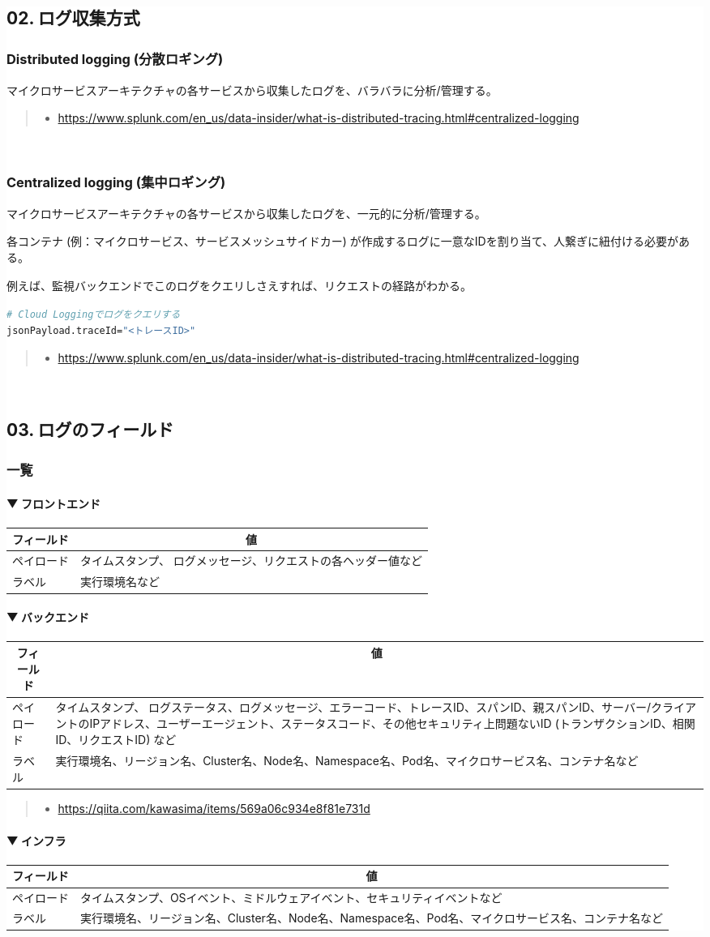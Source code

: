 ## 02. ログ収集方式

### Distributed logging (分散ロギング)

マイクロサービスアーキテクチャの各サービスから収集したログを、バラバラに分析/管理する。

> - https://www.splunk.com/en_us/data-insider/what-is-distributed-tracing.html#centralized-logging

<br>

### Centralized logging (集中ロギング)

マイクロサービスアーキテクチャの各サービスから収集したログを、一元的に分析/管理する。

各コンテナ (例：マイクロサービス、サービスメッシュサイドカー) が作成するログに一意なIDを割り当て、人繋ぎに紐付ける必要がある。

例えば、監視バックエンドでこのログをクエリしさえすれば、リクエストの経路がわかる。

```bash
# Cloud Loggingでログをクエリする
jsonPayload.traceId="<トレースID>"
```

> - https://www.splunk.com/en_us/data-insider/what-is-distributed-tracing.html#centralized-logging

<br>

## 03. ログのフィールド

### 一覧

#### ▼ フロントエンド

| フィールド | 値                                                            |
| ---------- | ------------------------------------------------------------- |
| ペイロード | タイムスタンプ、 ログメッセージ、リクエストの各ヘッダー値など |
| ラベル     | 実行環境名など                                                |

#### ▼ バックエンド

| フィールド | 値                                                                                                                                                                                                                                                         |
| ---------- | ---------------------------------------------------------------------------------------------------------------------------------------------------------------------------------------------------------------------------------------------------------- |
| ペイロード | タイムスタンプ、 ログステータス、ログメッセージ、エラーコード、トレースID、スパンID、親スパンID、サーバー/クライアントのIPアドレス、ユーザーエージェント、ステータスコード、その他セキュリティ上問題ないID (トランザクションID、相関ID、リクエストID) など |
| ラベル     | 実行環境名、リージョン名、Cluster名、Node名、Namespace名、Pod名、マイクロサービス名、コンテナ名など                                                                                                                                                        |

> - https://qiita.com/kawasima/items/569a06c934e8f81e731d

#### ▼ インフラ

| フィールド | 値                                                                                                  |
| ---------- | --------------------------------------------------------------------------------------------------- |
| ペイロード | タイムスタンプ、OSイベント、ミドルウェアイベント、セキュリティイベントなど                          |
| ラベル     | 実行環境名、リージョン名、Cluster名、Node名、Namespace名、Pod名、マイクロサービス名、コンテナ名など |
